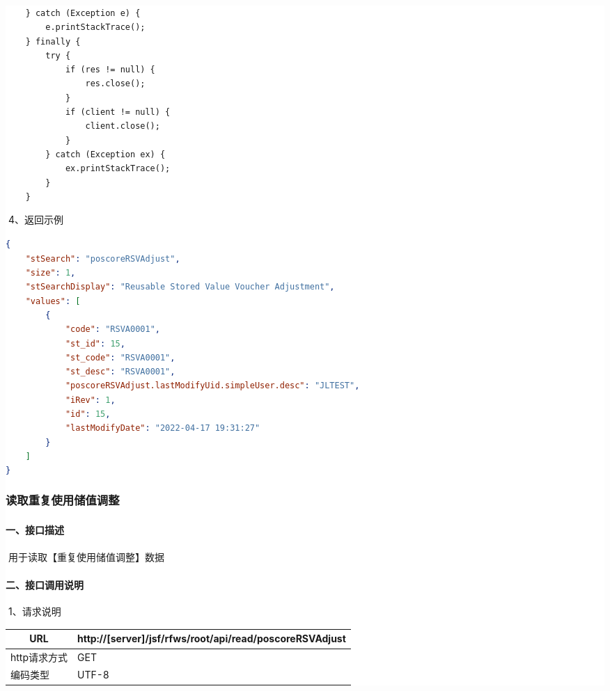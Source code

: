 ```
	} catch (Exception e) {
		e.printStackTrace();
	} finally {
		try {
			if (res != null) {
				res.close();
			}
			if (client != null) {
				client.close();
			}
		} catch (Exception ex) {
			ex.printStackTrace();
		}
	}
```

​		4、返回示例

```json
{
    "stSearch": "poscoreRSVAdjust",
    "size": 1,
    "stSearchDisplay": "Reusable Stored Value Voucher Adjustment",
    "values": [
        {
            "code": "RSVA0001",
            "st_id": 15,
            "st_code": "RSVA0001",
            "st_desc": "RSVA0001",
            "poscoreRSVAdjust.lastModifyUid.simpleUser.desc": "JLTEST",
            "iRev": 1,
            "id": 15,
            "lastModifyDate": "2022-04-17 19:31:27"
        }
    ]
}
```



### 读取重复使用储值调整

#### 一、接口描述

​		 用于读取【重复使用储值调整】数据

#### 二、接口调用说明

​		1、请求说明

| URL      | http://[server]/jsf/rfws/root/api/read/poscoreRSVAdjust |
| -------- | ---------------------------------------- |
| http请求方式 | GET                                      |
| 编码类型     | UTF-8                                    |
